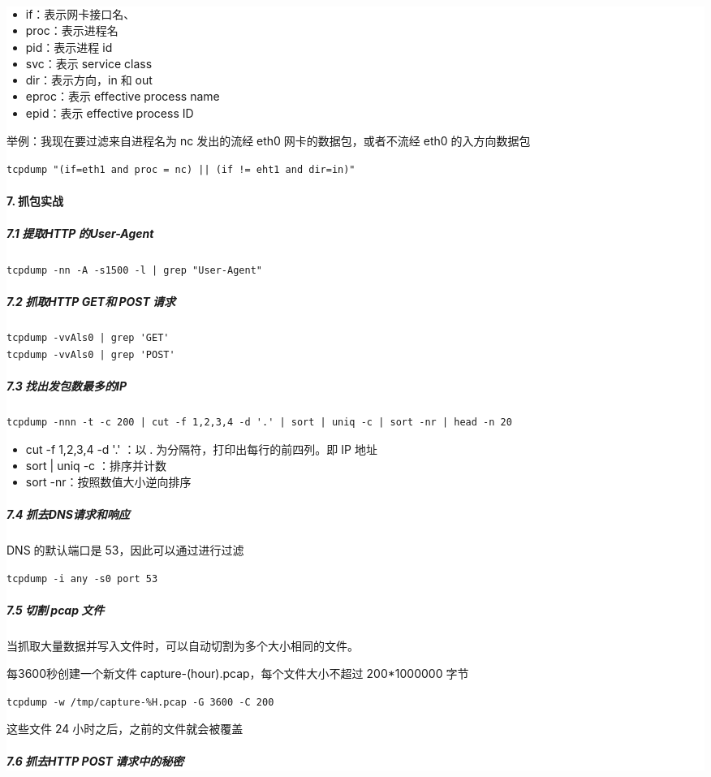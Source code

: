 - if：表示网卡接口名、
- proc：表示进程名
- pid：表示进程 id
- svc：表示 service class
- dir：表示方向，in 和 out
- eproc：表示 effective process name
- epid：表示 effective process ID

举例：我现在要过滤来自进程名为 nc 发出的流经 eth0 网卡的数据包，或者不流经 eth0 的入方向数据包

```
tcpdump "(if=eth1 and proc = nc) || (if != eht1 and dir=in)"
```

#### 7. 抓包实战

##### 7.1 提取HTTP 的User-Agent

```
tcpdump -nn -A -s1500 -l | grep "User-Agent"
```

##### 7.2 抓取HTTP GET和 POST 请求

```
tcpdump -vvAls0 | grep 'GET'
tcpdump -vvAls0 | grep 'POST'
```

##### 7.3 找出发包数最多的IP

```
tcpdump -nnn -t -c 200 | cut -f 1,2,3,4 -d '.' | sort | uniq -c | sort -nr | head -n 20
```

- cut -f 1,2,3,4 -d '.' ：以 . 为分隔符，打印出每行的前四列。即 IP 地址
- sort | uniq -c ：排序并计数
- sort -nr：按照数值大小逆向排序

##### 7.4 抓去DNS请求和响应

DNS 的默认端口是 53，因此可以通过进行过滤

```
tcpdump -i any -s0 port 53
```

##### 7.5 切割 pcap 文件

当抓取大量数据并写入文件时，可以自动切割为多个大小相同的文件。

每3600秒创建一个新文件 capture-(hour).pcap，每个文件大小不超过 200*1000000 字节

```
tcpdump -w /tmp/capture-%H.pcap -G 3600 -C 200
```

这些文件 24 小时之后，之前的文件就会被覆盖

##### 7.6 抓去HTTP POST 请求中的秘密
